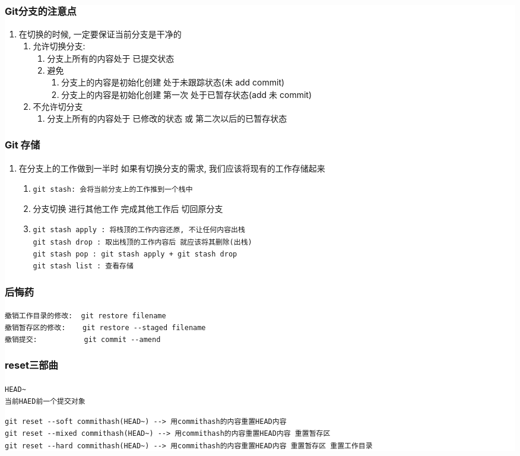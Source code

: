 

### Git分支的注意点

1. 在切换的时候, 一定要保证当前分支是干净的
   1. 允许切换分支:
      1. 分支上所有的内容处于	已提交状态
      2. 避免
         1. 分支上的内容是初始化创建  处于未跟踪状态(未 add commit)
         2. 分支上的内容是初始化创建 第一次 处于已暂存状态(add 未 commit)
   2. 不允许切分支
      1. 分支上所有的内容处于 已修改的状态 或 第二次以后的已暂存状态





### Git 存储

1. 在分支上的工作做到一半时 如果有切换分支的需求, 我们应该将现有的工作存储起来

   1. ```
      git stash: 会将当前分支上的工作推到一个栈中
      ```

   2. 分支切换 进行其他工作 完成其他工作后 切回原分支

   3. ```
      git stash apply : 将栈顶的工作内容还原, 不让任何内容出栈
      git stash drop : 取出栈顶的工作内容后 就应该将其删除(出栈)
      git stash pop : git stash apply + git stash drop
      git stash list : 查看存储
      ```



### 后悔药

```
撤销工作目录的修改:	git restore filename
撤销暂存区的修改:	 git restore --staged filename
撤销提交:			git commit --amend
```

### reset三部曲

```
HEAD~
当前HAED前一个提交对象
```

```
git reset --soft commithash(HEAD~) --> 用commithash的内容重置HEAD内容
git reset --mixed commithash(HEAD~) --> 用commithash的内容重置HEAD内容 重置暂存区
git reset --hard commithash(HEAD~) --> 用commithash的内容重置HEAD内容 重置暂存区 重置工作目录

```
